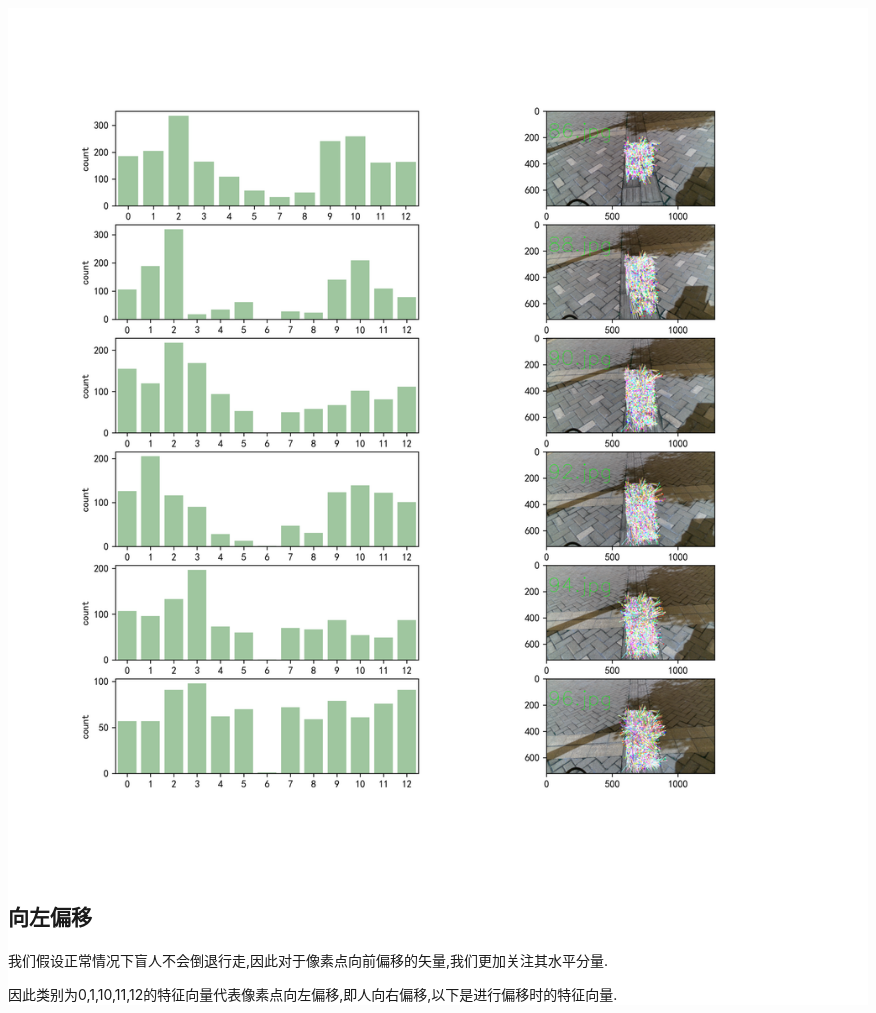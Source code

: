 ![image-20220503004150625](%E7%9B%B2%E9%81%93%E5%81%8F%E7%A7%BB_%E6%B1%87%E6%8A%A5.assets/image-20220503004150625.png)



## 向左偏移

我们假设正常情况下盲人不会倒退行走,因此对于像素点向前偏移的矢量,我们更加关注其水平分量.

因此类别为0,1,10,11,12的特征向量代表像素点向左偏移,即人向右偏移,以下是进行偏移时的特征向量.
